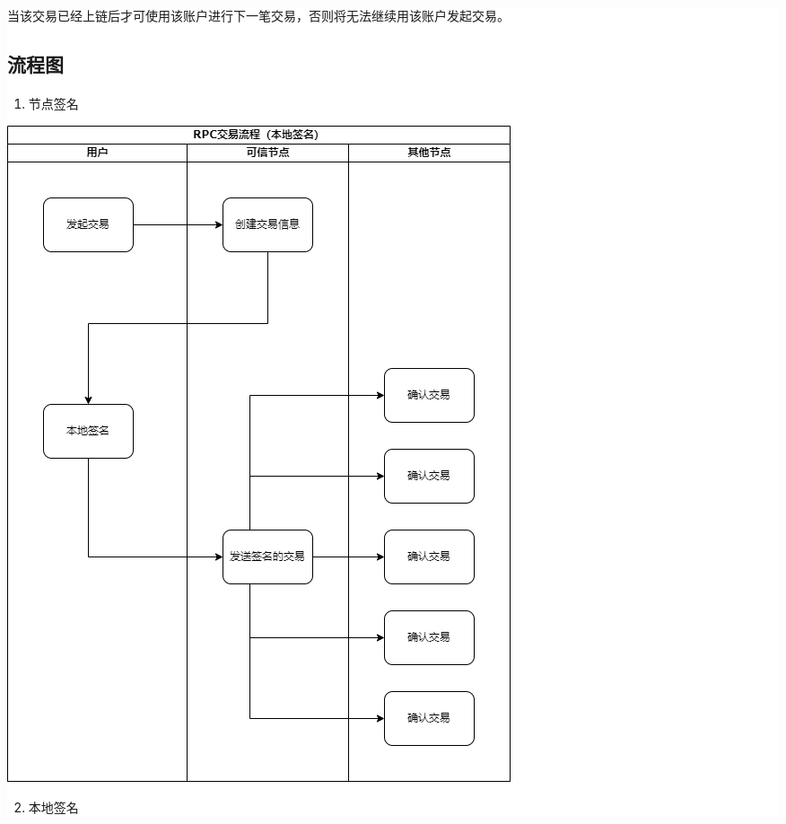   当该交易已经上链后才可使用该账户进行下一笔交易，否则将无法继续用该账户发起交易。
## 流程图
1. 节点签名
 
 ![](../../assets/jsonrpc接口文档.assets/RPC_tx-Page-1.drawio.png)
   
2. 本地签名
